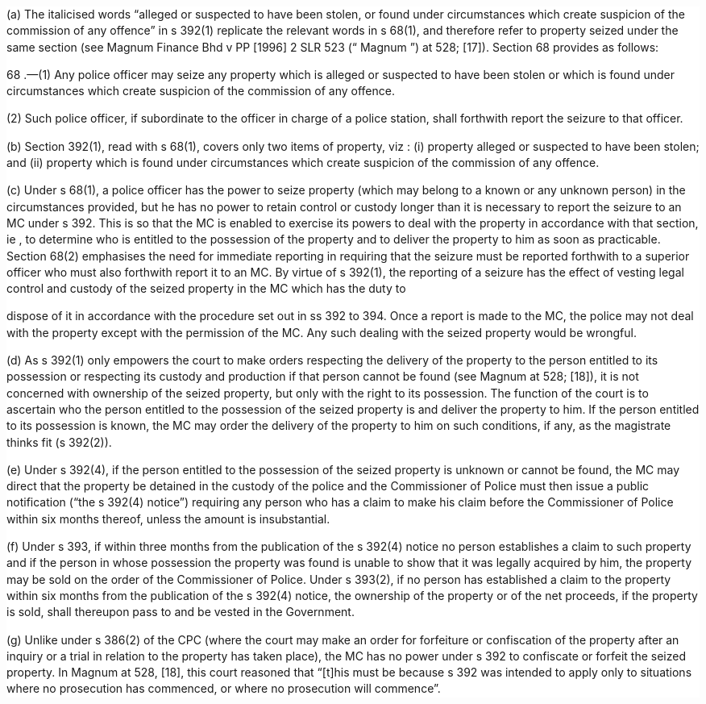  (a) The italicised words “alleged or suspected to have been stolen, or found under circumstances which create suspicion of the commission of any offence” in s 392(1) replicate the relevant words in s 68(1), and therefore refer to property seized under the same section (see Magnum Finance Bhd v PP <span class="citation">[1996] 2 SLR 523</span> (“ Magnum ”) at 528; [17]). Section 68 provides as follows: 

 68 .—(1) Any police officer may seize any property which is alleged or suspected to have been stolen or which is found under circumstances which create suspicion of the commission of any offence. 

 (2) Such police officer, if subordinate to the officer in charge of a police station, shall forthwith report the seizure to that officer. 

 (b) Section 392(1), read with s 68(1), covers only two items of property, viz : (i) property alleged or suspected to have been stolen; and (ii) property which is found under circumstances which create suspicion of the commission of any offence. 

 (c) Under s 68(1), a police officer has the power to seize property (which may belong to a known or any unknown person) in the circumstances provided, but he has no power to retain control or custody longer than it is necessary to report the seizure to an MC under s 392. This is so that the MC is enabled to exercise its powers to deal with the property in accordance with that section, ie , to determine who is entitled to the possession of the property and to deliver the property to him as soon as practicable. Section 68(2) emphasises the need for immediate reporting in requiring that the seizure must be reported forthwith to a superior officer who must also forthwith report it to an MC. By virtue of s 392(1), the reporting of a seizure has the effect of vesting legal control and custody of the seized property in the MC which has the duty to 


 dispose of it in accordance with the procedure set out in ss 392 to 394. Once a report is made to the MC, the police may not deal with the property except with the permission of the MC. Any such dealing with the seized property would be wrongful. 

 (d) As s 392(1) only empowers the court to make orders respecting the delivery of the property to the person entitled to its possession or respecting its custody and production if that person cannot be found (see Magnum at 528; [18]), it is not concerned with ownership of the seized property, but only with the right to its possession. The function of the court is to ascertain who the person entitled to the possession of the seized property is and deliver the property to him. If the person entitled to its possession is known, the MC may order the delivery of the property to him on such conditions, if any, as the magistrate thinks fit (s 392(2)). 

 (e) Under s 392(4), if the person entitled to the possession of the seized property is unknown or cannot be found, the MC may direct that the property be detained in the custody of the police and the Commissioner of Police must then issue a public notification (“the s 392(4) notice”) requiring any person who has a claim to make his claim before the Commissioner of Police within six months thereof, unless the amount is insubstantial. 

 (f) Under s 393, if within three months from the publication of the s 392(4) notice no person establishes a claim to such property and if the person in whose possession the property was found is unable to show that it was legally acquired by him, the property may be sold on the order of the Commissioner of Police. Under s 393(2), if no person has established a claim to the property within six months from the publication of the s 392(4) notice, the ownership of the property or of the net proceeds, if the property is sold, shall thereupon pass to and be vested in the Government. 

 (g) Unlike under s 386(2) of the CPC (where the court may make an order for forfeiture or confiscation of the property after an inquiry or a trial in relation to the property has taken place), the MC has no power under s 392 to confiscate or forfeit the seized property. In Magnum at 528, [18], this court reasoned that “[t]his must be because s 392 was intended to apply only to situations where no prosecution has commenced, or where no prosecution will commence”. 
